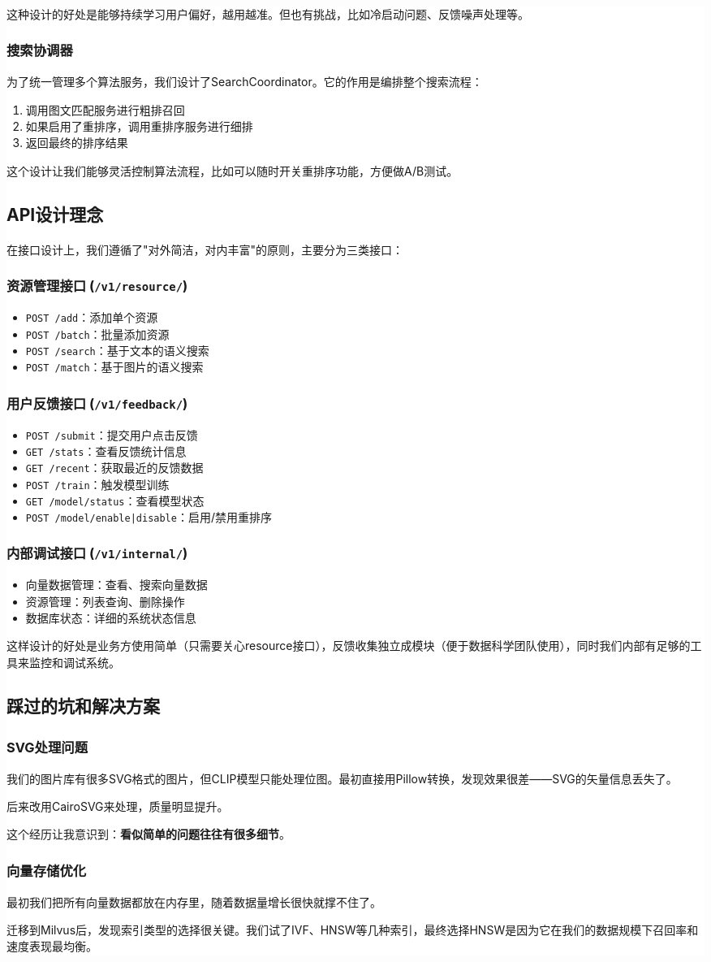 这种设计的好处是能够持续学习用户偏好，越用越准。但也有挑战，比如冷启动问题、反馈噪声处理等。

### 搜索协调器

为了统一管理多个算法服务，我们设计了SearchCoordinator。它的作用是编排整个搜索流程：

1. 调用图文匹配服务进行粗排召回
2. 如果启用了重排序，调用重排序服务进行细排
3. 返回最终的排序结果

这个设计让我们能够灵活控制算法流程，比如可以随时开关重排序功能，方便做A/B测试。

## API设计理念

在接口设计上，我们遵循了"对外简洁，对内丰富"的原则，主要分为三类接口：

### 资源管理接口 (`/v1/resource/`)
- `POST /add`：添加单个资源
- `POST /batch`：批量添加资源  
- `POST /search`：基于文本的语义搜索
- `POST /match`：基于图片的语义搜索

### 用户反馈接口 (`/v1/feedback/`)
- `POST /submit`：提交用户点击反馈
- `GET /stats`：查看反馈统计信息
- `GET /recent`：获取最近的反馈数据
- `POST /train`：触发模型训练
- `GET /model/status`：查看模型状态
- `POST /model/enable|disable`：启用/禁用重排序

### 内部调试接口 (`/v1/internal/`)
- 向量数据管理：查看、搜索向量数据
- 资源管理：列表查询、删除操作
- 数据库状态：详细的系统状态信息

这样设计的好处是业务方使用简单（只需要关心resource接口），反馈收集独立成模块（便于数据科学团队使用），同时我们内部有足够的工具来监控和调试系统。

## 踩过的坑和解决方案

### SVG处理问题

我们的图片库有很多SVG格式的图片，但CLIP模型只能处理位图。最初直接用Pillow转换，发现效果很差——SVG的矢量信息丢失了。

后来改用CairoSVG来处理，质量明显提升。

这个经历让我意识到：**看似简单的问题往往有很多细节**。

### 向量存储优化

最初我们把所有向量数据都放在内存里，随着数据量增长很快就撑不住了。

迁移到Milvus后，发现索引类型的选择很关键。我们试了IVF、HNSW等几种索引，最终选择HNSW是因为它在我们的数据规模下召回率和速度表现最均衡。
